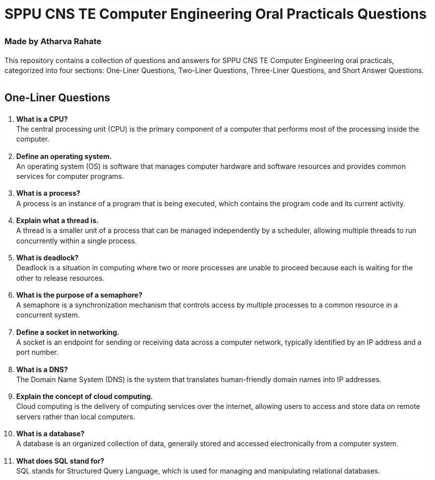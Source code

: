 # SPPU CNS TE Computer Engineering Oral Practicals Questions

### Made by Atharva Rahate

This repository contains a collection of questions and answers for SPPU CNS TE Computer Engineering oral practicals, categorized into four sections: One-Liner Questions, Two-Liner Questions, Three-Liner Questions, and Short Answer Questions.

## One-Liner Questions
1. **What is a CPU?**  
   The central processing unit (CPU) is the primary component of a computer that performs most of the processing inside the computer.

2. **Define an operating system.**  
   An operating system (OS) is software that manages computer hardware and software resources and provides common services for computer programs.

3. **What is a process?**  
   A process is an instance of a program that is being executed, which contains the program code and its current activity.

4. **Explain what a thread is.**  
   A thread is a smaller unit of a process that can be managed independently by a scheduler, allowing multiple threads to run concurrently within a single process.

5. **What is deadlock?**  
   Deadlock is a situation in computing where two or more processes are unable to proceed because each is waiting for the other to release resources.

6. **What is the purpose of a semaphore?**  
   A semaphore is a synchronization mechanism that controls access by multiple processes to a common resource in a concurrent system.

7. **Define a socket in networking.**  
   A socket is an endpoint for sending or receiving data across a computer network, typically identified by an IP address and a port number.

8. **What is a DNS?**  
   The Domain Name System (DNS) is the system that translates human-friendly domain names into IP addresses.

9. **Explain the concept of cloud computing.**  
   Cloud computing is the delivery of computing services over the internet, allowing users to access and store data on remote servers rather than local computers.

10. **What is a database?**  
    A database is an organized collection of data, generally stored and accessed electronically from a computer system.

11. **What does SQL stand for?**  
    SQL stands for Structured Query Language, which is used for managing and manipulating relational databases.
